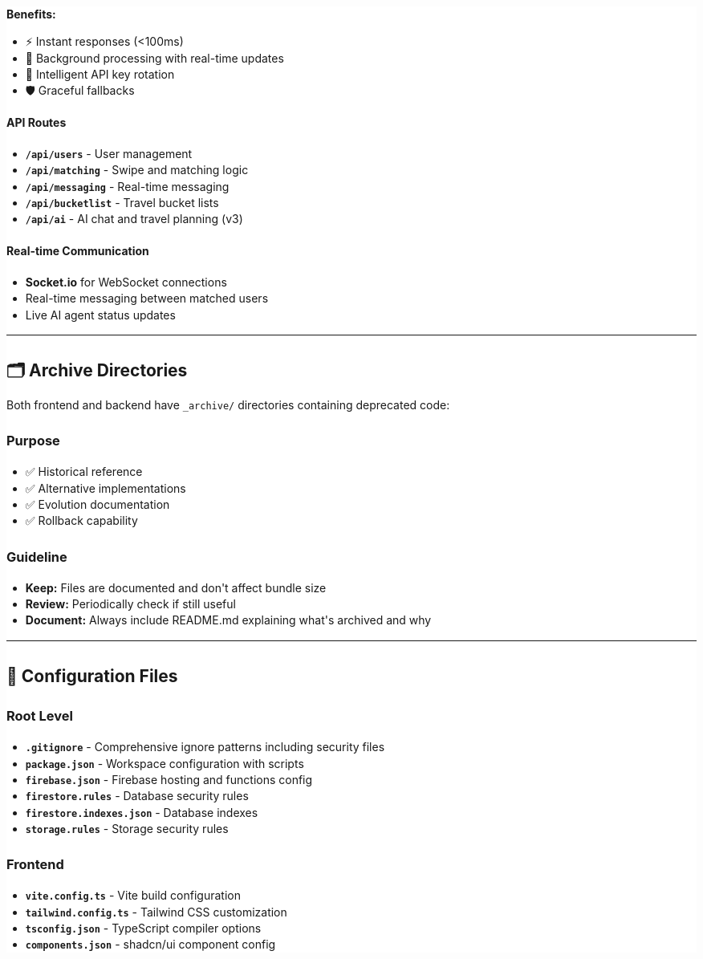 **Benefits:**
- ⚡ Instant responses (<100ms)
- 🔄 Background processing with real-time updates
- 🔑 Intelligent API key rotation
- 🛡️ Graceful fallbacks

#### API Routes
- **`/api/users`** - User management
- **`/api/matching`** - Swipe and matching logic
- **`/api/messaging`** - Real-time messaging
- **`/api/bucketlist`** - Travel bucket lists
- **`/api/ai`** - AI chat and travel planning (v3)

#### Real-time Communication
- **Socket.io** for WebSocket connections
- Real-time messaging between matched users
- Live AI agent status updates

---

## 🗂️ Archive Directories

Both frontend and backend have `_archive/` directories containing deprecated code:

### Purpose
- ✅ Historical reference
- ✅ Alternative implementations
- ✅ Evolution documentation
- ✅ Rollback capability

### Guideline
- **Keep:** Files are documented and don't affect bundle size
- **Review:** Periodically check if still useful
- **Document:** Always include README.md explaining what's archived and why

---

## 📝 Configuration Files

### Root Level
- **`.gitignore`** - Comprehensive ignore patterns including security files
- **`package.json`** - Workspace configuration with scripts
- **`firebase.json`** - Firebase hosting and functions config
- **`firestore.rules`** - Database security rules
- **`firestore.indexes.json`** - Database indexes
- **`storage.rules`** - Storage security rules

### Frontend
- **`vite.config.ts`** - Vite build configuration
- **`tailwind.config.ts`** - Tailwind CSS customization
- **`tsconfig.json`** - TypeScript compiler options
- **`components.json`** - shadcn/ui component config
